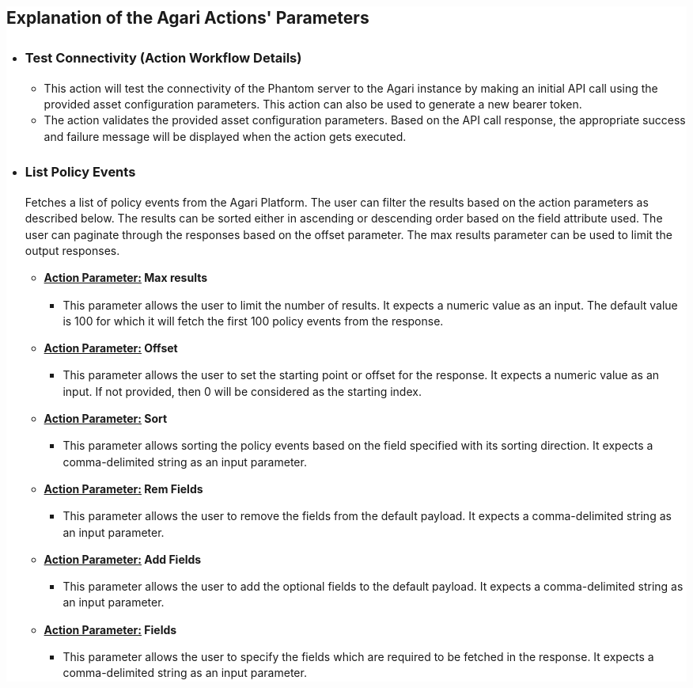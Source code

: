 ## Explanation of the Agari Actions' Parameters

-   ### Test Connectivity (Action Workflow Details)

    -   This action will test the connectivity of the Phantom server to the Agari instance by making
        an initial API call using the provided asset configuration parameters. This action can also
        be used to generate a new bearer token.
    -   The action validates the provided asset configuration parameters. Based on the API call
        response, the appropriate success and failure message will be displayed when the action gets
        executed.

-   ### List Policy Events

    Fetches a list of policy events from the Agari Platform. The user can filter the results based
    on the action parameters as described below. The results can be sorted either in ascending or
    descending order based on the field attribute used. The user can paginate through the responses
    based on the offset parameter. The max results parameter can be used to limit the output
    responses.

    -   **<u>Action Parameter:</u> Max results**

          

        -   This parameter allows the user to limit the number of results. It expects a numeric
            value as an input. The default value is 100 for which it will fetch the first 100 policy
            events from the response.

    -   **<u>Action Parameter:</u> Offset**

          

        -   This parameter allows the user to set the starting point or offset for the response. It
            expects a numeric value as an input. If not provided, then 0 will be considered as the
            starting index.

    -   **<u>Action Parameter:</u> Sort**

          

        -   This parameter allows sorting the policy events based on the field specified with its
            sorting direction. It expects a comma-delimited string as an input parameter.

    -   **<u>Action Parameter:</u> Rem Fields**

          

        -   This parameter allows the user to remove the fields from the default payload. It expects
            a comma-delimited string as an input parameter.

    -   **<u>Action Parameter:</u> Add Fields**

          

        -   This parameter allows the user to add the optional fields to the default payload. It
            expects a comma-delimited string as an input parameter.

    -   **<u>Action Parameter:</u> Fields**

          

        -   This parameter allows the user to specify the fields which are required to be fetched in
            the response. It expects a comma-delimited string as an input parameter.
